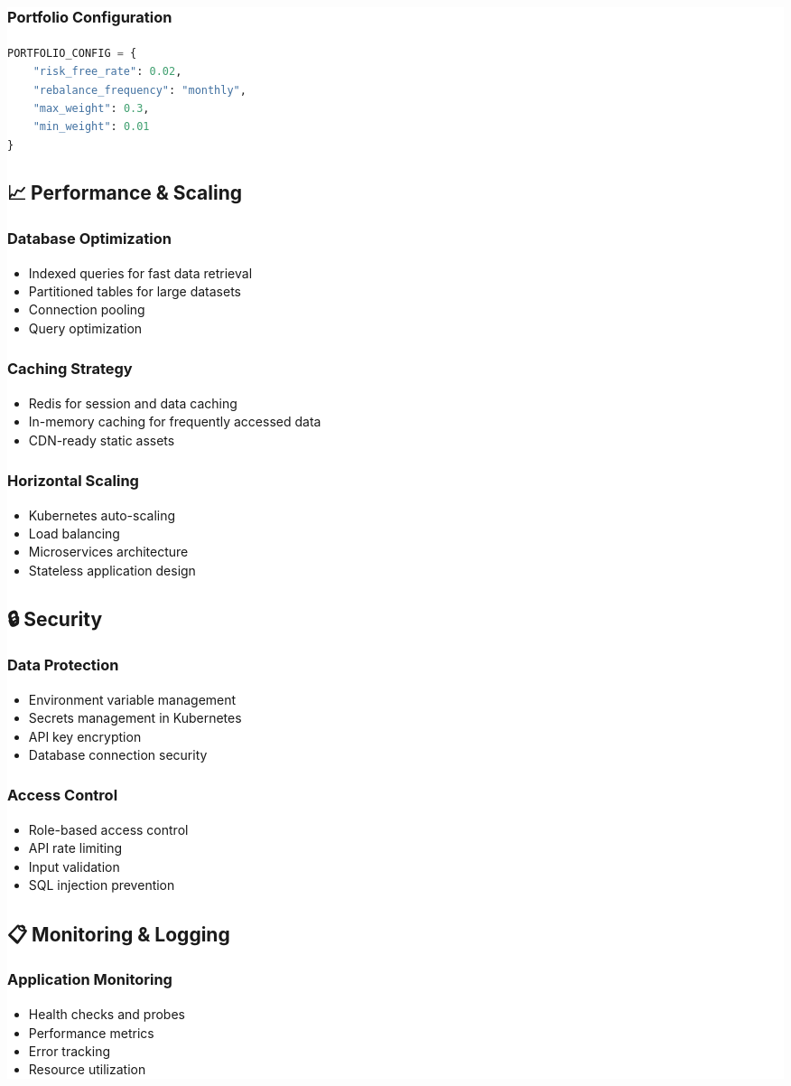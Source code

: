 ### Portfolio Configuration
```python
PORTFOLIO_CONFIG = {
    "risk_free_rate": 0.02,
    "rebalance_frequency": "monthly",
    "max_weight": 0.3,
    "min_weight": 0.01
}
```

## 📈 Performance & Scaling

### Database Optimization
- Indexed queries for fast data retrieval
- Partitioned tables for large datasets
- Connection pooling
- Query optimization

### Caching Strategy
- Redis for session and data caching
- In-memory caching for frequently accessed data
- CDN-ready static assets

### Horizontal Scaling
- Kubernetes auto-scaling
- Load balancing
- Microservices architecture
- Stateless application design

## 🔒 Security

### Data Protection
- Environment variable management
- Secrets management in Kubernetes
- API key encryption
- Database connection security

### Access Control
- Role-based access control
- API rate limiting
- Input validation
- SQL injection prevention

## 📋 Monitoring & Logging

### Application Monitoring
- Health checks and probes
- Performance metrics
- Error tracking
- Resource utilization

